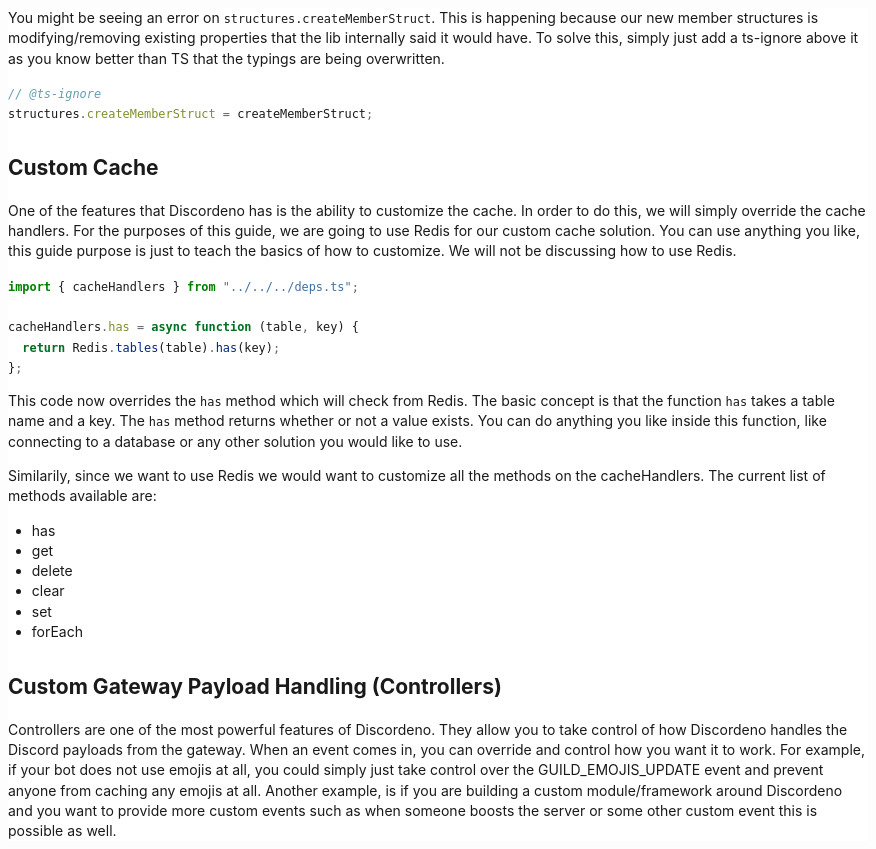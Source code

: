 You might be seeing an error on `structures.createMemberStruct`. This is
happening because our new member structures is modifying/removing existing
properties that the lib internally said it would have. To solve this, simply
just add a ts-ignore above it as you know better than TS that the typings are
being overwritten.

```ts
// @ts-ignore
structures.createMemberStruct = createMemberStruct;
```

## Custom Cache

One of the features that Discordeno has is the ability to customize the cache.
In order to do this, we will simply override the cache handlers. For the
purposes of this guide, we are going to use Redis for our custom cache solution.
You can use anything you like, this guide purpose is just to teach the basics of
how to customize. We will not be discussing how to use Redis.

```ts
import { cacheHandlers } from "../../../deps.ts";

cacheHandlers.has = async function (table, key) {
  return Redis.tables(table).has(key);
};
```

This code now overrides the `has` method which will check from Redis. The basic
concept is that the function `has` takes a table name and a key. The `has`
method returns whether or not a value exists. You can do anything you like
inside this function, like connecting to a database or any other solution you
would like to use.

Similarily, since we want to use Redis we would want to customize all the
methods on the cacheHandlers. The current list of methods available are:

- has
- get
- delete
- clear
- set
- forEach

## Custom Gateway Payload Handling (Controllers)

Controllers are one of the most powerful features of Discordeno. They allow you
to take control of how Discordeno handles the Discord payloads from the gateway.
When an event comes in, you can override and control how you want it to work.
For example, if your bot does not use emojis at all, you could simply just take
control over the GUILD_EMOJIS_UPDATE event and prevent anyone from caching any
emojis at all. Another example, is if you are building a custom module/framework
around Discordeno and you want to provide more custom events such as when
someone boosts the server or some other custom event this is possible as well.

